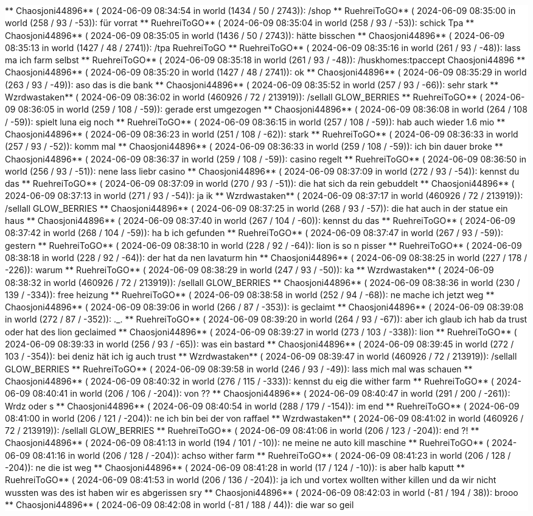 ** Chaosjoni44896** ( 2024-06-09  08:34:54 in  world (1434 / 50 / 2743)): /shop
** RuehreiToGO** ( 2024-06-09  08:35:00 in  world (258 / 93 / -53)): für vorrat
** RuehreiToGO** ( 2024-06-09  08:35:04 in  world (258 / 93 / -53)): schick Tpa
** Chaosjoni44896** ( 2024-06-09  08:35:05 in  world (1436 / 50 / 2743)): hätte bisschen
** Chaosjoni44896** ( 2024-06-09  08:35:13 in  world (1427 / 48 / 2741)): /tpa RuehreiToGO
** RuehreiToGO** ( 2024-06-09  08:35:16 in  world (261 / 93 / -48)): lass ma ich farm selbst
** RuehreiToGO** ( 2024-06-09  08:35:18 in  world (261 / 93 / -48)): /huskhomes:tpaccept Chaosjoni44896
** Chaosjoni44896** ( 2024-06-09  08:35:20 in  world (1427 / 48 / 2741)): ok
** Chaosjoni44896** ( 2024-06-09  08:35:29 in  world (263 / 93 / -49)): aso das is die bank
** Chaosjoni44896** ( 2024-06-09  08:35:52 in  world (257 / 93 / -66)): sehr stark
** Wzrdwastaken** ( 2024-06-09  08:36:02 in  world (460926 / 72 / 213919)): /sellall GLOW_BERRIES
** RuehreiToGO** ( 2024-06-09  08:36:05 in  world (259 / 108 / -59)): gerade erst umgezogen
** Chaosjoni44896** ( 2024-06-09  08:36:08 in  world (264 / 108 / -59)): spielt luna eig noch
** RuehreiToGO** ( 2024-06-09  08:36:15 in  world (257 / 108 / -59)): hab auch wieder 1.6 mio
** Chaosjoni44896** ( 2024-06-09  08:36:23 in  world (251 / 108 / -62)): stark
** RuehreiToGO** ( 2024-06-09  08:36:33 in  world (257 / 93 / -52)): komm mal
** Chaosjoni44896** ( 2024-06-09  08:36:33 in  world (259 / 108 / -59)): ich bin dauer broke
** Chaosjoni44896** ( 2024-06-09  08:36:37 in  world (259 / 108 / -59)): casino regelt
** RuehreiToGO** ( 2024-06-09  08:36:50 in  world (256 / 93 / -51)): nene lass liebr casino
** Chaosjoni44896** ( 2024-06-09  08:37:09 in  world (272 / 93 / -54)): kennst du das
** RuehreiToGO** ( 2024-06-09  08:37:09 in  world (270 / 93 / -51)): die hat sich da rein gebuddelt
** Chaosjoni44896** ( 2024-06-09  08:37:13 in  world (271 / 93 / -54)): ja ik
** Wzrdwastaken** ( 2024-06-09  08:37:17 in  world (460926 / 72 / 213919)): /sellall GLOW_BERRIES
** Chaosjoni44896** ( 2024-06-09  08:37:25 in  world (268 / 93 / -57)): die hat auch in der statue ein haus
** Chaosjoni44896** ( 2024-06-09  08:37:40 in  world (267 / 104 / -60)): kennst du das
** RuehreiToGO** ( 2024-06-09  08:37:42 in  world (268 / 104 / -59)): ha b ich gefunden
** RuehreiToGO** ( 2024-06-09  08:37:47 in  world (267 / 93 / -59)): gestern
** RuehreiToGO** ( 2024-06-09  08:38:10 in  world (228 / 92 / -64)): lion is so n pisser
** RuehreiToGO** ( 2024-06-09  08:38:18 in  world (228 / 92 / -64)): der hat da nen lavaturm hin
** Chaosjoni44896** ( 2024-06-09  08:38:25 in  world (227 / 178 / -226)): warum
** RuehreiToGO** ( 2024-06-09  08:38:29 in  world (247 / 93 / -50)): ka
** Wzrdwastaken** ( 2024-06-09  08:38:32 in  world (460926 / 72 / 213919)): /sellall GLOW_BERRIES
** Chaosjoni44896** ( 2024-06-09  08:38:36 in  world (230 / 139 / -334)): free heizung
** RuehreiToGO** ( 2024-06-09  08:38:58 in  world (252 / 94 / -68)): ne mache ich jetzt weg
** Chaosjoni44896** ( 2024-06-09  08:39:06 in  world (266 / 87 / -353)): is geclaimt
** Chaosjoni44896** ( 2024-06-09  08:39:08 in  world (272 / 87 / -352)): ._.
** RuehreiToGO** ( 2024-06-09  08:39:20 in  world (264 / 93 / -67)): aber ich glaub ich hab da trust oder hat des lion geclaimed
** Chaosjoni44896** ( 2024-06-09  08:39:27 in  world (273 / 103 / -338)): lion
** RuehreiToGO** ( 2024-06-09  08:39:33 in  world (256 / 93 / -65)): was ein bastard
** Chaosjoni44896** ( 2024-06-09  08:39:45 in  world (272 / 103 / -354)): bei deniz hät ich ig auch trust
** Wzrdwastaken** ( 2024-06-09  08:39:47 in  world (460926 / 72 / 213919)): /sellall GLOW_BERRIES
** RuehreiToGO** ( 2024-06-09  08:39:58 in  world (246 / 93 / -49)): lass mich mal was schauen
** Chaosjoni44896** ( 2024-06-09  08:40:32 in  world (276 / 115 / -333)): kennst du eig die wither farm
** RuehreiToGO** ( 2024-06-09  08:40:41 in  world (206 / 106 / -204)): von ??
** Chaosjoni44896** ( 2024-06-09  08:40:47 in  world (291 / 200 / -261)): Wrdz oder s
** Chaosjoni44896** ( 2024-06-09  08:40:54 in  world (288 / 179 / -154)): im end
** RuehreiToGO** ( 2024-06-09  08:41:00 in  world (206 / 121 / -204)): ne ich bin bei der von raffael
** Wzrdwastaken** ( 2024-06-09  08:41:02 in  world (460926 / 72 / 213919)): /sellall GLOW_BERRIES
** RuehreiToGO** ( 2024-06-09  08:41:06 in  world (206 / 123 / -204)): end ?!
** Chaosjoni44896** ( 2024-06-09  08:41:13 in  world (194 / 101 / -10)): ne meine ne auto kill maschine
** RuehreiToGO** ( 2024-06-09  08:41:16 in  world (206 / 128 / -204)): achso wither farm
** RuehreiToGO** ( 2024-06-09  08:41:23 in  world (206 / 128 / -204)): ne die ist weg
** Chaosjoni44896** ( 2024-06-09  08:41:28 in  world (17 / 124 / -10)): is aber halb kaputt
** RuehreiToGO** ( 2024-06-09  08:41:53 in  world (206 / 136 / -204)): ja ich und vortex wollten wither killen und da wir nicht wussten was des ist haben wir es abgerissen sry
** Chaosjoni44896** ( 2024-06-09  08:42:03 in  world (-81 / 194 / 38)): brooo
** Chaosjoni44896** ( 2024-06-09  08:42:08 in  world (-81 / 188 / 44)): die war so geil
